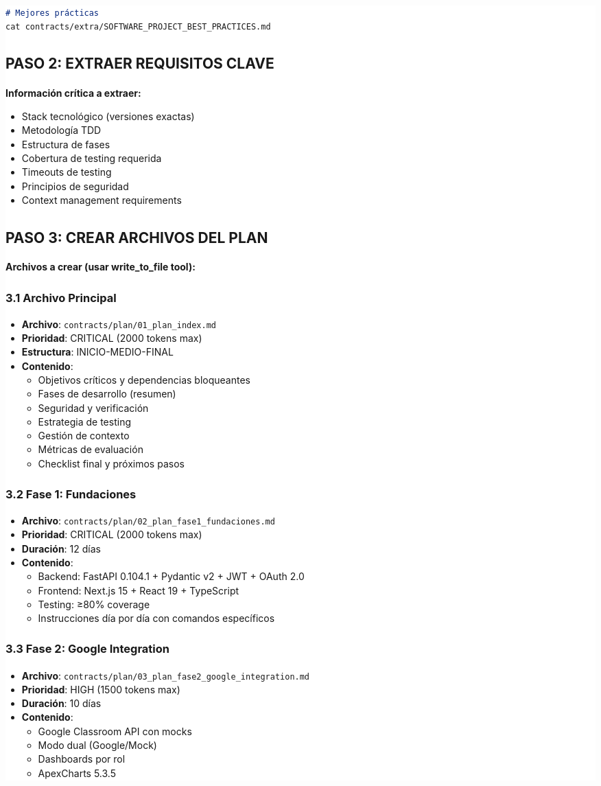 ```markdown
# Mejores prácticas
cat contracts/extra/SOFTWARE_PROJECT_BEST_PRACTICES.md
```

## PASO 2: EXTRAER REQUISITOS CLAVE

**Información crítica a extraer:**
- Stack tecnológico (versiones exactas)
- Metodología TDD
- Estructura de fases
- Cobertura de testing requerida
- Timeouts de testing
- Principios de seguridad
- Context management requirements

## PASO 3: CREAR ARCHIVOS DEL PLAN

**Archivos a crear (usar write_to_file tool):**

### 3.1 Archivo Principal
- **Archivo**: `contracts/plan/01_plan_index.md`
- **Prioridad**: CRITICAL (2000 tokens max)
- **Estructura**: INICIO-MEDIO-FINAL
- **Contenido**:
  - Objetivos críticos y dependencias bloqueantes
  - Fases de desarrollo (resumen)
  - Seguridad y verificación
  - Estrategia de testing
  - Gestión de contexto
  - Métricas de evaluación
  - Checklist final y próximos pasos

### 3.2 Fase 1: Fundaciones
- **Archivo**: `contracts/plan/02_plan_fase1_fundaciones.md`
- **Prioridad**: CRITICAL (2000 tokens max)
- **Duración**: 12 días
- **Contenido**:
  - Backend: FastAPI 0.104.1 + Pydantic v2 + JWT + OAuth 2.0
  - Frontend: Next.js 15 + React 19 + TypeScript
  - Testing: ≥80% coverage
  - Instrucciones día por día con comandos específicos

### 3.3 Fase 2: Google Integration
- **Archivo**: `contracts/plan/03_plan_fase2_google_integration.md`
- **Prioridad**: HIGH (1500 tokens max)
- **Duración**: 10 días
- **Contenido**:
  - Google Classroom API con mocks
  - Modo dual (Google/Mock)
  - Dashboards por rol
  - ApexCharts 5.3.5
